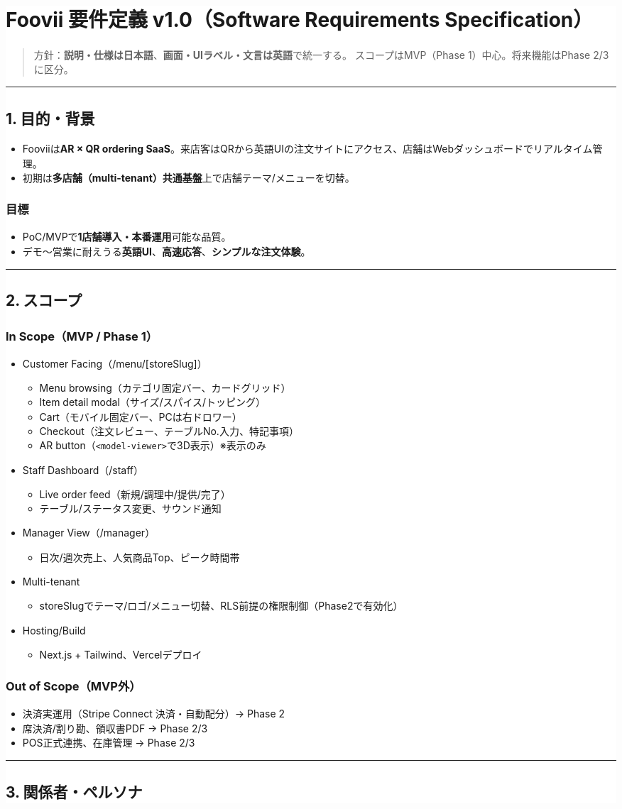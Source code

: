 # Foovii 要件定義 v1.0（Software Requirements Specification）

> 方針：**説明・仕様は日本語**、**画面・UIラベル・文言は英語**で統一する。
> スコープはMVP（Phase 1）中心。将来機能はPhase 2/3に区分。

---

## 1. 目的・背景

* Fooviiは**AR × QR ordering SaaS**。来店客はQRから英語UIの注文サイトにアクセス、店舗はWebダッシュボードでリアルタイム管理。
* 初期は**多店舗（multi-tenant）共通基盤**上で店舗テーマ/メニューを切替。

### 目標

* PoC/MVPで**1店舗導入・本番運用**可能な品質。
* デモ〜営業に耐えうる**英語UI**、**高速応答**、**シンプルな注文体験**。

---

## 2. スコープ

### In Scope（MVP / Phase 1）

* Customer Facing（/menu/[storeSlug]）

  * Menu browsing（カテゴリ固定バー、カードグリッド）
  * Item detail modal（サイズ/スパイス/トッピング）
  * Cart（モバイル固定バー、PCは右ドロワー）
  * Checkout（注文レビュー、テーブルNo.入力、特記事項）
  * AR button（`<model-viewer>`で3D表示）※表示のみ
* Staff Dashboard（/staff）

  * Live order feed（新規/調理中/提供/完了）
  * テーブル/ステータス変更、サウンド通知
* Manager View（/manager）

  * 日次/週次売上、人気商品Top、ピーク時間帯
* Multi-tenant

  * storeSlugでテーマ/ロゴ/メニュー切替、RLS前提の権限制御（Phase2で有効化）
* Hosting/Build

  * Next.js + Tailwind、Vercelデプロイ

### Out of Scope（MVP外）

* 決済実運用（Stripe Connect 決済・自動配分）→ Phase 2
* 席決済/割り勘、領収書PDF → Phase 2/3
* POS正式連携、在庫管理 → Phase 2/3

---

## 3. 関係者・ペルソナ
